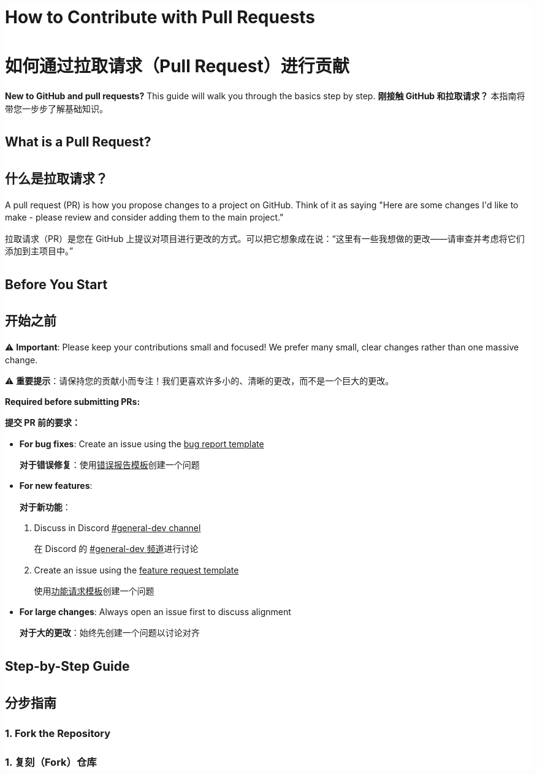 # How to Contribute with Pull Requests
# 如何通过拉取请求（Pull Request）进行贡献

**New to GitHub and pull requests?** This guide will walk you through the basics step by step.
**刚接触 GitHub 和拉取请求？** 本指南将带您一步步了解基础知识。

## What is a Pull Request?
## 什么是拉取请求？

A pull request (PR) is how you propose changes to a project on GitHub. Think of it as saying "Here are some changes I'd like to make - please review and consider adding them to the main project."

拉取请求（PR）是您在 GitHub 上提议对项目进行更改的方式。可以把它想象成在说：“这里有一些我想做的更改——请审查并考虑将它们添加到主项目中。”

## Before You Start
## 开始之前

⚠️ **Important**: Please keep your contributions small and focused! We prefer many small, clear changes rather than one massive change.

⚠️ **重要提示**：请保持您的贡献小而专注！我们更喜欢许多小的、清晰的更改，而不是一个巨大的更改。

**Required before submitting PRs:**

**提交 PR 前的要求：**

- **For bug fixes**: Create an issue using the [bug report template](https://github.com/bmadcode/bmad-method/issues/new?template=bug_report.md)

  **对于错误修复**：使用[错误报告模板](https://github.com/bmadcode/bmad-method/issues/new?template=bug_report.md)创建一个问题
- **For new features**:

  **对于新功能**：
  1. Discuss in Discord [#general-dev channel](https://discord.gg/gk8jAdXWmj)
   
     在 Discord 的 [#general-dev 频道](https://discord.gg/gk8jAdXWmj)进行讨论
  2. Create an issue using the [feature request template](https://github.com/bmadcode/bmad-method/issues/new?template=feature_request.md)
   
     使用[功能请求模板](https://github.com/bmadcode/bmad-method/issues/new?template=feature_request.md)创建一个问题
- **For large changes**: Always open an issue first to discuss alignment

  **对于大的更改**：始终先创建一个问题以讨论对齐

## Step-by-Step Guide
## 分步指南

### 1. Fork the Repository
### 1. 复刻（Fork）仓库
